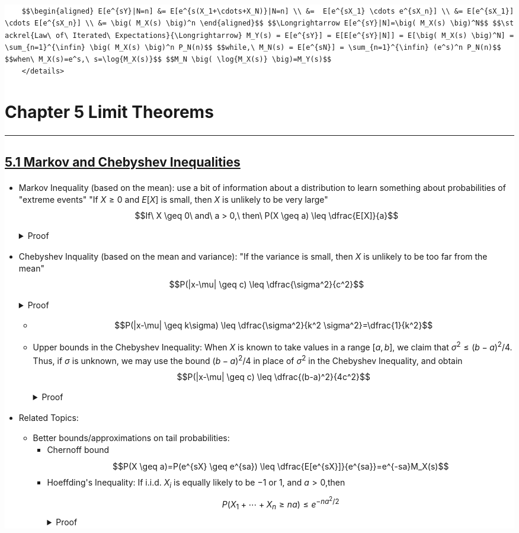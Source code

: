         $$\begin{aligned} E[e^{sY}|N=n] &= E[e^{s(X_1+\cdots+X_N)}|N=n] \\ &=  E[e^{sX_1} \cdots e^{sX_n}] \\ &= E[e^{sX_1}] \cdots E[e^{sX_n}] \\ &= \big( M_X(s) \big)^n \end{aligned}$$ $$\Longrightarrow E[e^{sY}|N]=\big( M_X(s) \big)^N$$ $$\stackrel{Law\ of\ Iterated\ Expectations}{\Longrightarrow} M_Y(s) = E[e^{sY}] = E[E[e^{sY}|N]] = E[\big( M_X(s) \big)^N] = \sum_{n=1}^{\infin} \big( M_X(s) \big)^n P_N(n)$$ $$while,\ M_N(s) = E[e^{sN}] = \sum_{n=1}^{\infin} (e^s)^n P_N(n)$$ $$when\ M_X(s)=e^s,\ s=\log{M_X(s)}$$ $$M_N \big( \log{M_X(s)} \big)=M_Y(s)$$
        </details>

# Chapter 5 Limit Theorems
***
## <u>5.1 Markov and Chebyshev Inequalities</u>
- Markov Inequality (based on the mean): use a bit of information about a distribution to learn something about probabilities of "extreme events" 
"If $X \geq 0$ and $E[X]$ is small, then $X$ is unlikely to be very large" 
$$If\ X \geq 0\ and\ a > 0,\ then\ P(X \geq a) \leq \dfrac{E[X]}{a}$$
    <details>
    <summary>Proof</summary>

    (1) $$E[X]=\int_0^{\infin} xf_X(x)dx \geq \int_a^{\infin} xf_X(x)dx \geq \int_a^{\infin} af_X(x)dx = a P(X \geq a)$$

    (2) $$Let\ Y= \begin{cases} 0 &, X<a \\ a &, X \geq a \end{cases},\ then\ Y \leq X,\ E[Y] \leq E[X]$$ $$\therefore E[Y]=aP(X \geq a) \leq E[X]$$
    </details>
- Chebyshev Inquality (based on the mean and variance): "If the variance is small, then $X$ is unlikely to be too far from the mean" $$P(|x-\mu| \geq c) \leq \dfrac{\sigma^2}{c^2}$$
    <details>
    <summary>Proof</summary>

    Use Markov Inequality: $$P((X-\mu)^2 \geq c^2) \leq \dfrac{E[(X-\mu)^2]}{c^2} = \dfrac{\sigma^2}{c^2}$$
    </details>

    - $$P(|x-\mu| \geq k\sigma) \leq \dfrac{\sigma^2}{k^2 \sigma^2}=\dfrac{1}{k^2}$$
    - Upper bounds in the Chebyshev Inequality:
    When $X$ is known to take values in a range $[a,b]$, we claim that $\sigma^2 \leq (b-a)^2/4$. Thus, if $\sigma$ is unknown, we may use the bound $(b-a)^2/4$ in place of $\sigma^2$ in the Chebyshev Inequality, and obtain $$P(|x-\mu| \geq c) \leq \dfrac{(b-a)^2}{4c^2}$$
        <details>
        <summary>Proof</summary>

        To verify, note that for any constant $\gamma$, we have $$E[(X-\gamma)^2]=E[X^2]+2E[X]\gamma+\gamma^2=(\gamma-E[X])^2+E[X^2]-(E[X])^2 \geq E[X^2]-(E[X])^2 = \sigma^2$$ Let $\gamma=(a+b)/2$, we obtain $$\sigma^2 \leq E[(X-\dfrac{a+b}{2})^2] = E[(X-a)(X-b)]+\dfrac{(b-a)^2}{4} \stackrel{(x-a)(x-b) \leq 0}{\leq} \dfrac{(b-a)^2}{4}$$ The bound $\sigma^2 \leq (b-a)^2/4$ may be quite conservative, but in the absence of further information about $X$, it cannot be improved. It is satisfied with equality when $X$ is the r.v. that takes the two extreme values $a$ and $b$ with equal probability $1/2$.
        </details>
- Related Topics:
    - Better bounds/approximations on tail probabilities:
        - Chernoff bound $$P(X \geq a)=P(e^{sX} \geq e^{sa}) \leq \dfrac{E[e^{sX}]}{e^{sa}}=e^{-sa}M_X(s)$$
        - Hoeffding's Inequality: If i.i.d. $X_i$ is equally likely to be $-1$ or $1$, and $a>0$,then $$P(X_1+\cdots+X_n \geq na) \leq e^{-na^2/2}$$
            <details>
            <summary>Proof</summary>
